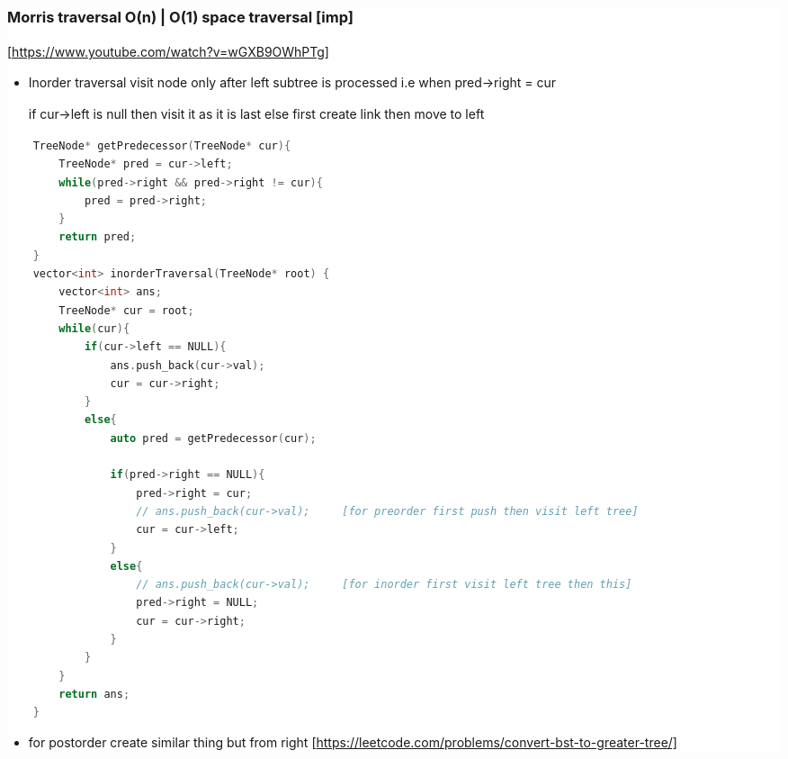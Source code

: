 ### Morris traversal O(n) | O(1) space traversal [imp]
[https://www.youtube.com/watch?v=wGXB9OWhPTg]


- Inorder traversal
    visit node only after left subtree is processed i.e when pred->right = cur

    if cur->left is null then visit it as it is last
    else 
        first create link
        then move to left
```c++
    TreeNode* getPredecessor(TreeNode* cur){
        TreeNode* pred = cur->left;
        while(pred->right && pred->right != cur){
            pred = pred->right;
        }
        return pred;
    }
    vector<int> inorderTraversal(TreeNode* root) {
        vector<int> ans;
        TreeNode* cur = root;
        while(cur){
            if(cur->left == NULL){
                ans.push_back(cur->val);
                cur = cur->right;
            }
            else{
                auto pred = getPredecessor(cur);

                if(pred->right == NULL){
                    pred->right = cur;
                    // ans.push_back(cur->val);     [for preorder first push then visit left tree]
                    cur = cur->left;
                }
                else{
                    // ans.push_back(cur->val);     [for inorder first visit left tree then this]
                    pred->right = NULL;
                    cur = cur->right;
                }
            }
        }
        return ans;
    }
```

- for postorder create similar thing but from right
[https://leetcode.com/problems/convert-bst-to-greater-tree/]







